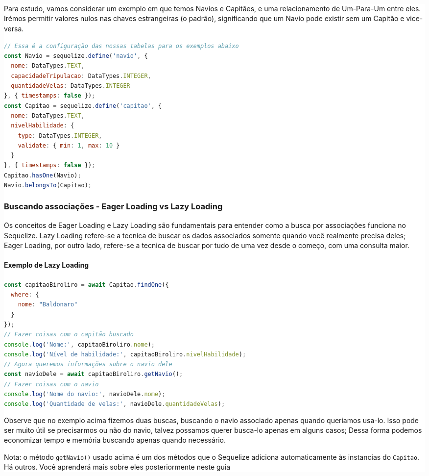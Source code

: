 Para estudo, vamos considerar um exemplo em que temos Navios e Capitães, e uma relacionamento de Um-Para-Um entre eles. Irémos permitir valores nulos nas chaves estrangeiras (o padrão), significando que um Navio pode existir sem um Capitão e vice-versa.

```js
// Essa é a configuração das nossas tabelas para os exemplos abaixo
const Navio = sequelize.define('navio', {
  nome: DataTypes.TEXT,
  capacidadeTripulacao: DataTypes.INTEGER,
  quantidadeVelas: DataTypes.INTEGER
}, { timestamps: false });
const Capitao = sequelize.define('capitao', {
  nome: DataTypes.TEXT,
  nivelHabilidade: {
    type: DataTypes.INTEGER,
    validate: { min: 1, max: 10 }
  }
}, { timestamps: false });
Capitao.hasOne(Navio);
Navio.belongsTo(Capitao);
```

### Buscando associações - Eager Loading vs Lazy Loading

Os conceitos de Eager Loading e Lazy Loading são fundamentais para entender como a busca por associações funciona no Sequelize. Lazy Loading refere-se a tecnica de buscar os dados associados somente quando você realmente precisa deles; Eager Loading, por outro lado, refere-se a tecnica de buscar por tudo de uma vez desde o começo, com uma consulta maior.

#### Exemplo de Lazy Loading 

```js
const capitaoBiroliro = await Capitao.findOne({
  where: {
    nome: "Baldonaro"
  }
});
// Fazer coisas com o capitão buscado
console.log('Nome:', capitaoBiroliro.nome);
console.log('Nível de habilidade:', capitaoBiroliro.nivelHabilidade);
// Agora queremos informações sobre o navio dele
const navioDele = await capitaoBiroliro.getNavio();
// Fazer coisas com o navio
console.log('Nome do navio:', navioDele.nome);
console.log('Quantidade de velas:', navioDele.quantidadeVelas);
```

Observe que no exemplo acima fizemos duas buscas, buscando o navio associado apenas quando queriamos usa-lo. Isso pode ser muito útil se precisarmos ou não do navio, talvez possamos querer busca-lo apenas em alguns casos; Dessa forma podemos economizar tempo e memória buscando apenas quando necessário.

Nota: o método `getNavio()` usado acima é um dos métodos que o Sequelize adiciona automaticamente às instancias do `Capitao`. Há outros. Você aprenderá mais sobre eles posteriormente neste guia
